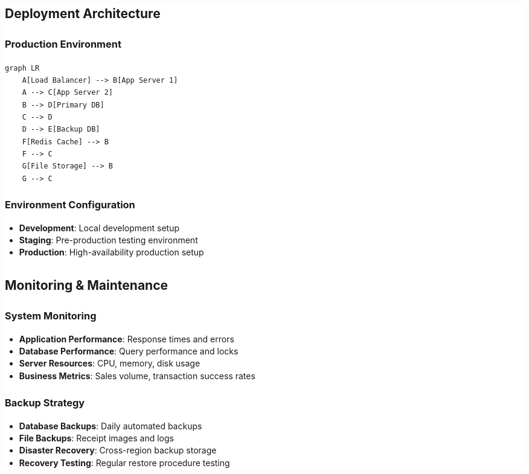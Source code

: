 ## Deployment Architecture

### Production Environment
```mermaid
graph LR
    A[Load Balancer] --> B[App Server 1]
    A --> C[App Server 2]
    B --> D[Primary DB]
    C --> D
    D --> E[Backup DB]
    F[Redis Cache] --> B
    F --> C
    G[File Storage] --> B
    G --> C
```

### Environment Configuration
- **Development**: Local development setup
- **Staging**: Pre-production testing environment
- **Production**: High-availability production setup

## Monitoring & Maintenance

### System Monitoring
- **Application Performance**: Response times and errors
- **Database Performance**: Query performance and locks
- **Server Resources**: CPU, memory, disk usage
- **Business Metrics**: Sales volume, transaction success rates

### Backup Strategy
- **Database Backups**: Daily automated backups
- **File Backups**: Receipt images and logs
- **Disaster Recovery**: Cross-region backup storage
- **Recovery Testing**: Regular restore procedure testing